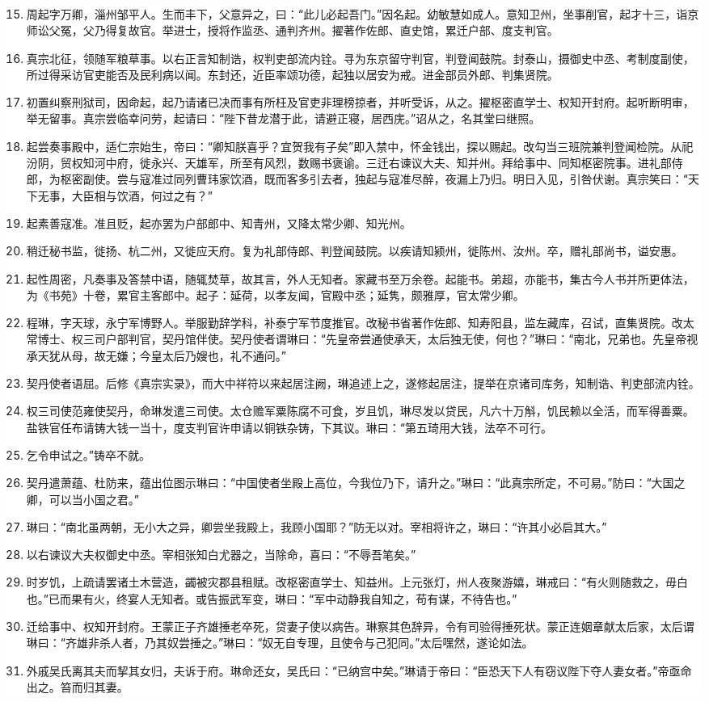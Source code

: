 15. <span id="列传第四十七-任中正_弟中师_周起_程琳_姜遵_范雍孙子奇_曾孙坦_赵稹_任布_高若讷_孙沔-15"></span>
周起字万卿，淄州邹平人。生而丰下，父意异之，曰：“此儿必起吾门。”因名起。幼敏慧如成人。意知卫州，坐事削官，起才十三，诣京师讼父冤，父乃得复故官。举进士，授将作监丞、通判齐州。擢著作佐郎、直史馆，累迁户部、度支判官。

16. <span id="列传第四十七-任中正_弟中师_周起_程琳_姜遵_范雍孙子奇_曾孙坦_赵稹_任布_高若讷_孙沔-16"></span>
真宗北征，领随军粮草事。以右正言知制诰，权判吏部流内铨。寻为东京留守判官，判登闻鼓院。封泰山，摄御史中丞、考制度副使，所过得采访官吏能否及民利病以闻。东封还，近臣率颂功德，起独以居安为戒。进金部员外郎、判集贤院。

17. <span id="列传第四十七-任中正_弟中师_周起_程琳_姜遵_范雍孙子奇_曾孙坦_赵稹_任布_高若讷_孙沔-17"></span>
初置纠察刑狱司，因命起，起乃请诸已决而事有所枉及官吏非理榜掠者，并听受诉，从之。擢枢密直学士、权知开封府。起听断明审，举无留事。真宗尝临幸问劳，起请曰：“陛下昔龙潜于此，请避正寝，居西庑。”诏从之，名其堂曰继照。

18. <span id="列传第四十七-任中正_弟中师_周起_程琳_姜遵_范雍孙子奇_曾孙坦_赵稹_任布_高若讷_孙沔-18"></span>
起尝奏事殿中，适仁宗始生，帝曰：“卿知朕喜乎？宜贺我有子矣”即入禁中，怀金钱出，探以赐起。改勾当三班院兼判登闻检院。从祀汾阴，贸权知河中府，徙永兴、天雄军，所至有风烈，数赐书褒谕。三迁右谏议大夫、知并州。拜给事中、同知枢密院事。进礼部侍郎，为枢密副使。尝与寇准过同列曹玮家饮酒，既而客多引去者，独起与寇准尽醉，夜漏上乃归。明日入见，引咎伏谢。真宗笑曰：“天下无事，大臣相与饮酒，何过之有？”

19. <span id="列传第四十七-任中正_弟中师_周起_程琳_姜遵_范雍孙子奇_曾孙坦_赵稹_任布_高若讷_孙沔-19"></span>
起素善寇准。准且贬，起亦罢为户部郎中、知青州，又降太常少卿、知光州。

20. <span id="列传第四十七-任中正_弟中师_周起_程琳_姜遵_范雍孙子奇_曾孙坦_赵稹_任布_高若讷_孙沔-20"></span>
稍迁秘书监，徙扬、杭二州，又徙应天府。复为礼部侍郎、判登闻鼓院。以疾请知颍州，徙陈州、汝州。卒，赠礼部尚书，谥安惠。

21. <span id="列传第四十七-任中正_弟中师_周起_程琳_姜遵_范雍孙子奇_曾孙坦_赵稹_任布_高若讷_孙沔-21"></span>
起性周密，凡奏事及答禁中语，随辄焚草，故其言，外人无知者。家藏书至万余卷。起能书。弟超，亦能书，集古今人书并所更体法，为《书苑》十卷，累官主客郎中。起子：延荷，以孝友闻，官殿中丞；延隽，颇雅厚，官太常少卿。

22. <span id="列传第四十七-任中正_弟中师_周起_程琳_姜遵_范雍孙子奇_曾孙坦_赵稹_任布_高若讷_孙沔-22"></span>
程琳，字天球，永宁军博野人。举服勤辞学科，补泰宁军节度推官。改秘书省著作佐郎、知寿阳县，监左藏库，召试，直集贤院。改太常博士、权三司户部判官，契丹馆伴使。契丹使者谓琳曰：“先皇帝尝通使承天，太后独无使，何也？”琳曰：“南北，兄弟也。先皇帝视承天犹从母，故无嫌；今皇太后乃嫂也，礼不通问。”

23. <span id="列传第四十七-任中正_弟中师_周起_程琳_姜遵_范雍孙子奇_曾孙坦_赵稹_任布_高若讷_孙沔-23"></span>
契丹使者语屈。后修《真宗实录》，而大中祥符以来起居注阙，琳追述上之，遂修起居注，提举在京诸司库务，知制诰、判吏部流内铨。

24. <span id="列传第四十七-任中正_弟中师_周起_程琳_姜遵_范雍孙子奇_曾孙坦_赵稹_任布_高若讷_孙沔-24"></span>
权三司使范雍使契丹，命琳发遣三司使。太仓赡军粟陈腐不可食，岁且饥，琳尽发以贷民，凡六十万斛，饥民赖以全活，而军得善粟。盐铁官任布请铸大钱一当十，度支判官许申请以铜铁杂铸，下其议。琳曰：“第五琦用大钱，法卒不可行。

25. <span id="列传第四十七-任中正_弟中师_周起_程琳_姜遵_范雍孙子奇_曾孙坦_赵稹_任布_高若讷_孙沔-25"></span>
乞令申试之。”铸卒不就。

26. <span id="列传第四十七-任中正_弟中师_周起_程琳_姜遵_范雍孙子奇_曾孙坦_赵稹_任布_高若讷_孙沔-26"></span>
契丹遣萧蕴、杜防来，蕴出位图示琳曰：“中国使者坐殿上高位，今我位乃下，请升之。”琳曰：“此真宗所定，不可易。”防曰：“大国之卿，可以当小国之君。”

27. <span id="列传第四十七-任中正_弟中师_周起_程琳_姜遵_范雍孙子奇_曾孙坦_赵稹_任布_高若讷_孙沔-27"></span>
琳曰：“南北虽两朝，无小大之异，卿尝坐我殿上，我顾小国耶？”防无以对。宰相将许之，琳曰：“许其小必启其大。”

28. <span id="列传第四十七-任中正_弟中师_周起_程琳_姜遵_范雍孙子奇_曾孙坦_赵稹_任布_高若讷_孙沔-28"></span>
以右谏议大夫权御史中丞。宰相张知白尤器之，当除命，喜曰：“不辱吾笔矣。”

29. <span id="列传第四十七-任中正_弟中师_周起_程琳_姜遵_范雍孙子奇_曾孙坦_赵稹_任布_高若讷_孙沔-29"></span>
时岁饥，上疏请罢诸土木营造，蠲被灾郡县租赋。改枢密直学士、知益州。上元张灯，州人夜聚游嬉，琳戒曰：“有火则随救之，毋白也。”已而果有火，终宴人无知者。或告振武军变，琳曰：“军中动静我自知之，苟有谋，不待告也。”

30. <span id="列传第四十七-任中正_弟中师_周起_程琳_姜遵_范雍孙子奇_曾孙坦_赵稹_任布_高若讷_孙沔-30"></span>
迁给事中、权知开封府。王蒙正子齐雄捶老卒死，贷妻子使以病告。琳察其色辞异，令有司验得捶死状。蒙正连姻章献太后家，太后谓琳曰：“齐雄非杀人者，乃其奴尝捶之。”琳曰：“奴无自专理，且使令与己犯同。”太后嘿然，遂论如法。

31. <span id="列传第四十七-任中正_弟中师_周起_程琳_姜遵_范雍孙子奇_曾孙坦_赵稹_任布_高若讷_孙沔-31"></span>
外戚吴氏离其夫而挈其女归，夫诉于府。琳命还女，吴氏曰：“已纳宫中矣。”琳请于帝曰：“臣恐天下人有窃议陛下夺人妻女者。”帝亟命出之。笞而归其妻。
